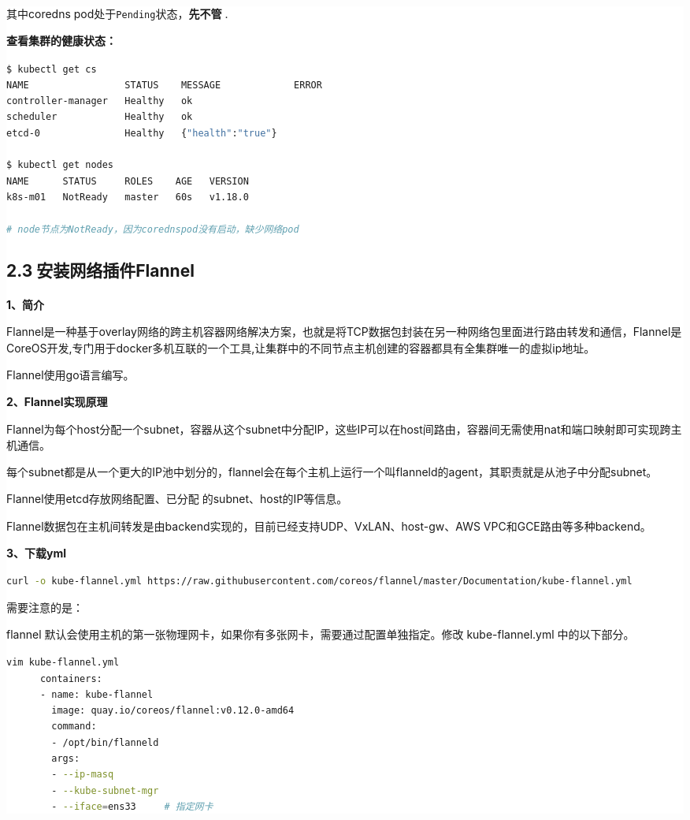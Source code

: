 ```bash
```

 其中coredns pod处于`Pending`状态，**先不管** .

 **查看集群的健康状态：** 

```bash
$ kubectl get cs
NAME                 STATUS    MESSAGE             ERROR
controller-manager   Healthy   ok
scheduler            Healthy   ok
etcd-0               Healthy   {"health":"true"}

$ kubectl get nodes
NAME      STATUS     ROLES    AGE   VERSION
k8s-m01   NotReady   master   60s   v1.18.0

# node节点为NotReady，因为corednspod没有启动，缺少网络pod
```



## 2.3 安装网络插件Flannel

**1、简介**

Flannel是一种基于overlay网络的跨主机容器网络解决方案，也就是将TCP数据包封装在另一种网络包里面进行路由转发和通信，Flannel是CoreOS开发,专门用于docker多机互联的一个工具,让集群中的不同节点主机创建的容器都具有全集群唯一的虚拟ip地址。

Flannel使用go语言编写。

**2、Flannel实现原理**

Flannel为每个host分配一个subnet，容器从这个subnet中分配IP，这些IP可以在host间路由，容器间无需使用nat和端口映射即可实现跨主机通信。

每个subnet都是从一个更大的IP池中划分的，flannel会在每个主机上运行一个叫flanneld的agent，其职责就是从池子中分配subnet。

Flannel使用etcd存放网络配置、已分配 的subnet、host的IP等信息。

Flannel数据包在主机间转发是由backend实现的，目前已经支持UDP、VxLAN、host-gw、AWS VPC和GCE路由等多种backend。

**3、下载yml**

```bash
curl -o kube-flannel.yml https://raw.githubusercontent.com/coreos/flannel/master/Documentation/kube-flannel.yml
```

需要注意的是：

flannel 默认会使用主机的第一张物理网卡，如果你有多张网卡，需要通过配置单独指定。修改 kube-flannel.yml 中的以下部分。

```bash
vim kube-flannel.yml
      containers:
      - name: kube-flannel
        image: quay.io/coreos/flannel:v0.12.0-amd64
        command:
        - /opt/bin/flanneld
        args:
        - --ip-masq
        - --kube-subnet-mgr
        - --iface=ens33		# 指定网卡
```
